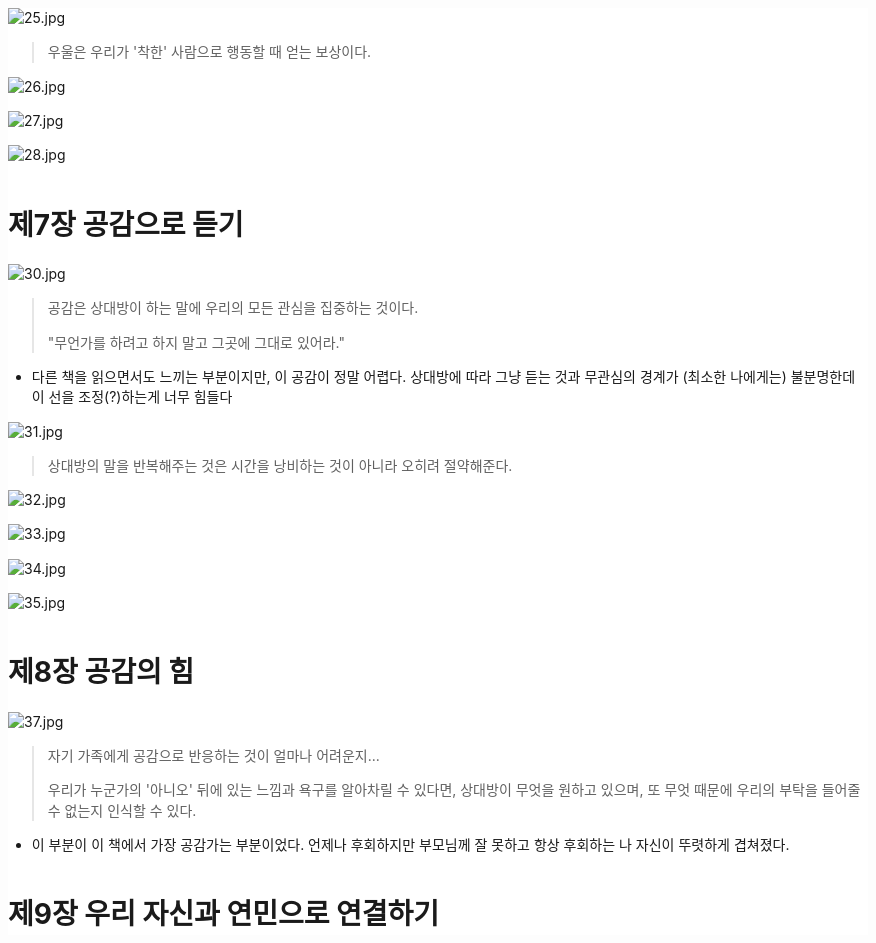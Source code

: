 ![25.jpg](nonviolent_communication/25.jpg)

> 우울은 우리가 '착한' 사람으로 행동할 때 얻는 보상이다.
>

![26.jpg](nonviolent_communication/26.jpg)

![27.jpg](nonviolent_communication/27.jpg)

![28.jpg](nonviolent_communication/28.jpg)

# 제7장 공감으로 듣기

![30.jpg](nonviolent_communication/30.jpg)

> 공감은 상대방이 하는 말에 우리의 모든 관심을 집중하는 것이다.
>
>
> "무언가를 하려고 하지 말고 그곳에 그대로 있어라."
>
- 다른 책을 읽으면서도 느끼는 부분이지만, 이 공감이 정말 어렵다. 상대방에 따라 그냥 듣는 것과 무관심의 경계가 (최소한 나에게는) 불분명한데 이 선을 조정(?)하는게 너무 힘들다

![31.jpg](nonviolent_communication/31.jpg)

> 상대방의 말을 반복해주는 것은 시간을 낭비하는 것이 아니라 오히려 절약해준다.
>

![32.jpg](nonviolent_communication/32.jpg)

![33.jpg](nonviolent_communication/33.jpg)

![34.jpg](nonviolent_communication/34.jpg)

![35.jpg](nonviolent_communication/35.jpg)

# 제8장 공감의 힘

![37.jpg](nonviolent_communication/37.jpg)

> 자기 가족에게 공감으로 반응하는 것이 얼마나 어려운지...
>
>
> 우리가 누군가의 '아니오' 뒤에 있는 느낌과 욕구를 알아차릴 수 있다면, 상대방이 무엇을 원하고 있으며, 또 무엇 때문에 우리의 부탁을 들어줄 수 없는지 인식할 수 있다.
>
- 이 부분이 이 책에서 가장 공감가는 부분이었다. 언제나 후회하지만 부모님께 잘 못하고 항상 후회하는 나 자신이 뚜렷하게 겹쳐졌다.

# 제9장 우리 자신과 연민으로 연결하기
